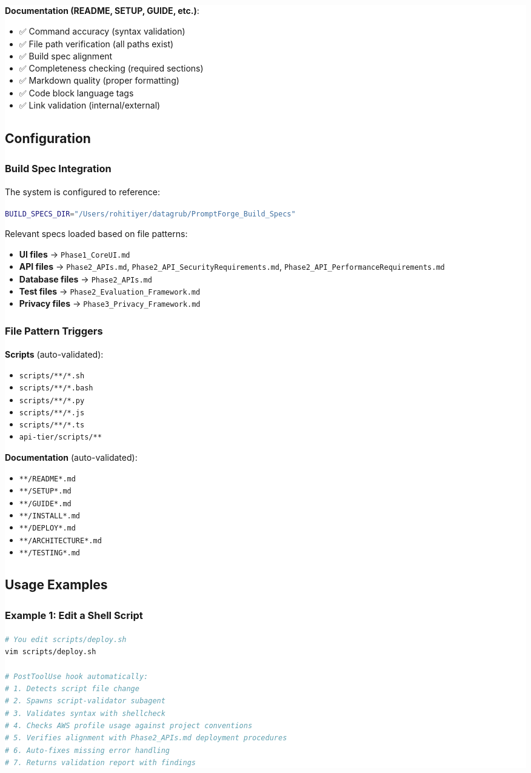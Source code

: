 **Documentation (README, SETUP, GUIDE, etc.)**:
- ✅ Command accuracy (syntax validation)
- ✅ File path verification (all paths exist)
- ✅ Build spec alignment
- ✅ Completeness checking (required sections)
- ✅ Markdown quality (proper formatting)
- ✅ Code block language tags
- ✅ Link validation (internal/external)

## Configuration

### Build Spec Integration

The system is configured to reference:
```bash
BUILD_SPECS_DIR="/Users/rohitiyer/datagrub/PromptForge_Build_Specs"
```

Relevant specs loaded based on file patterns:
- **UI files** → `Phase1_CoreUI.md`
- **API files** → `Phase2_APIs.md`, `Phase2_API_SecurityRequirements.md`, `Phase2_API_PerformanceRequirements.md`
- **Database files** → `Phase2_APIs.md`
- **Test files** → `Phase2_Evaluation_Framework.md`
- **Privacy files** → `Phase3_Privacy_Framework.md`

### File Pattern Triggers

**Scripts** (auto-validated):
- `scripts/**/*.sh`
- `scripts/**/*.bash`
- `scripts/**/*.py`
- `scripts/**/*.js`
- `scripts/**/*.ts`
- `api-tier/scripts/**`

**Documentation** (auto-validated):
- `**/README*.md`
- `**/SETUP*.md`
- `**/GUIDE*.md`
- `**/INSTALL*.md`
- `**/DEPLOY*.md`
- `**/ARCHITECTURE*.md`
- `**/TESTING*.md`

## Usage Examples

### Example 1: Edit a Shell Script
```bash
# You edit scripts/deploy.sh
vim scripts/deploy.sh

# PostToolUse hook automatically:
# 1. Detects script file change
# 2. Spawns script-validator subagent
# 3. Validates syntax with shellcheck
# 4. Checks AWS profile usage against project conventions
# 5. Verifies alignment with Phase2_APIs.md deployment procedures
# 6. Auto-fixes missing error handling
# 7. Returns validation report with findings
```
